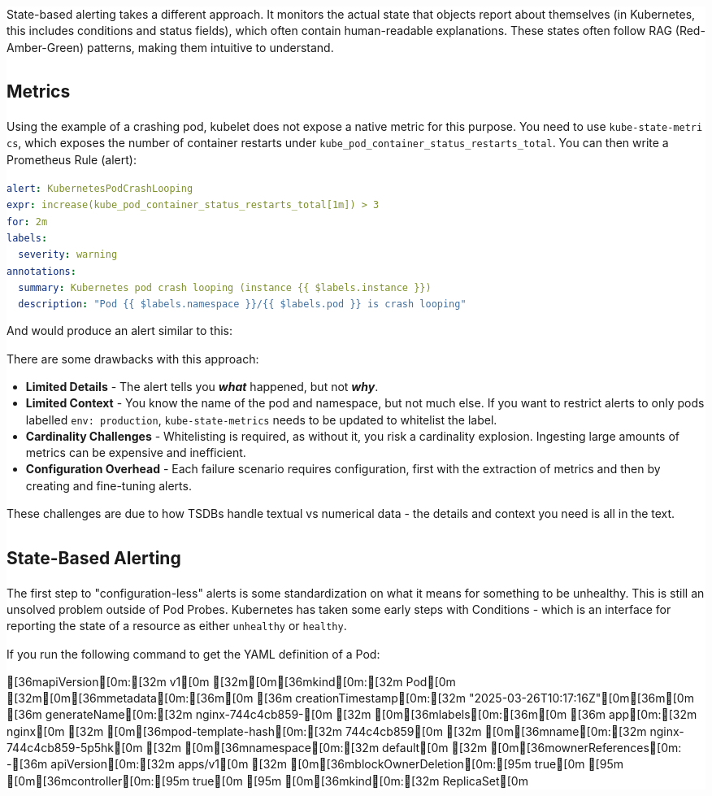 State-based alerting takes a different approach. It monitors the actual state that objects report about themselves (in Kubernetes, this includes conditions and status fields), which often contain human-readable explanations. These states often follow RAG (Red-Amber-Green) patterns, making them intuitive to understand.

## Metrics

Using the example of a crashing pod, kubelet does not expose a native metric for this purpose. You need to use `kube-state-metrics`, which exposes the number of container restarts under `kube_pod_container_status_restarts_total`. You can then write a Prometheus Rule (alert):

```yaml
alert: KubernetesPodCrashLooping
expr: increase(kube_pod_container_status_restarts_total[1m]) > 3
for: 2m
labels:
  severity: warning
annotations:
  summary: Kubernetes pod crash looping (instance {{ $labels.instance }})
  description: "Pod {{ $labels.namespace }}/{{ $labels.pod }} is crash looping"
```

And would produce an alert similar to this:

<Screenshot img="/img/PodCrashLooping.png" size="600px"/>

There are some drawbacks with this approach:

* **Limited Details** - The alert tells you **_what_** happened, but not **_why_**.
* **Limited Context** - You know the name of the pod and namespace, but not much else. If you want to restrict alerts to only pods labelled `env: production`, `kube-state-metrics` needs to be updated to whitelist the label.
* **Cardinality Challenges** - Whitelisting is required, as without it, you risk a cardinality explosion. Ingesting large amounts of metrics can be expensive and inefficient.
* **Configuration Overhead** - Each failure scenario requires configuration, first with the extraction of metrics and then by creating and fine-tuning alerts.

These challenges are due to how TSDBs handle textual vs numerical data - the details and context you need is all in the text.


## State-Based Alerting


The first step to "configuration-less" alerts is some standardization on what it means for something to be unhealthy. This is still an unsolved problem outside of Pod Probes. Kubernetes has taken some early steps with Conditions - which is an interface for reporting the state of a resource as either `unhealthy` or `healthy`.

If you run the following command to get the YAML definition of a Pod:


<TerminalOutput command="kubectl get po -o yaml">
[36mapiVersion[0m:[32m v1[0m
[32m[0m[36mkind[0m:[32m Pod[0m
[32m[0m[36mmetadata[0m:[36m[0m
[36m  creationTimestamp[0m:[32m "2025-03-26T10:17:16Z"[0m[36m[0m
[36m  generateName[0m:[32m nginx-744c4cb859-[0m
[32m  [0m[36mlabels[0m:[36m[0m
[36m    app[0m:[32m nginx[0m
[32m    [0m[36mpod-template-hash[0m:[32m 744c4cb859[0m
[32m  [0m[36mname[0m:[32m nginx-744c4cb859-5p5hk[0m
[32m  [0m[36mnamespace[0m:[32m default[0m
[32m  [0m[36mownerReferences[0m:
    -[36m apiVersion[0m:[32m apps/v1[0m
[32m      [0m[36mblockOwnerDeletion[0m:[95m true[0m
[95m      [0m[36mcontroller[0m:[95m true[0m
[95m      [0m[36mkind[0m:[32m ReplicaSet[0m